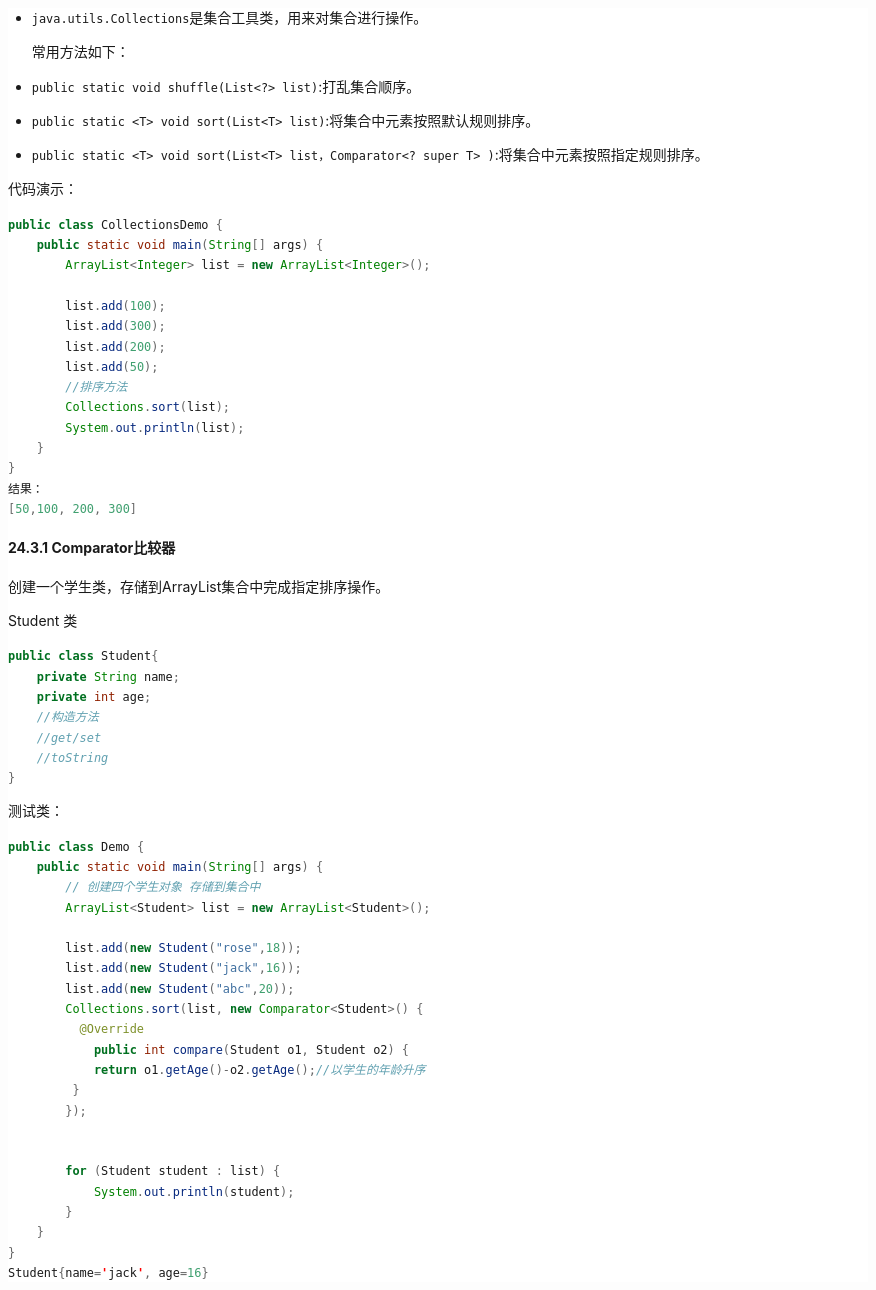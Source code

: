* `java.utils.Collections`是集合工具类，用来对集合进行操作。

  常用方法如下：

* `public static void shuffle(List<?> list)`:打乱集合顺序。
* `public static <T> void sort(List<T> list)`:将集合中元素按照默认规则排序。
* `public static <T> void sort(List<T> list，Comparator<? super T> )`:将集合中元素按照指定规则排序。

代码演示：

```java
public class CollectionsDemo {
    public static void main(String[] args) {
        ArrayList<Integer> list = new ArrayList<Integer>();
   
        list.add(100);
        list.add(300);
        list.add(200);
        list.add(50);
        //排序方法 
        Collections.sort(list);
        System.out.println(list);
    }
}
结果：
[50,100, 200, 300]
```

#### 24.3.1 Comparator比较器

创建一个学生类，存储到ArrayList集合中完成指定排序操作。

Student 类

```java
public class Student{
    private String name;
    private int age;
    //构造方法
    //get/set
    //toString
}
```

测试类：

```java
public class Demo {
    public static void main(String[] args) {
        // 创建四个学生对象 存储到集合中
        ArrayList<Student> list = new ArrayList<Student>();

        list.add(new Student("rose",18));
        list.add(new Student("jack",16));
        list.add(new Student("abc",20));
        Collections.sort(list, new Comparator<Student>() {
          @Override
            public int compare(Student o1, Student o2) {
            return o1.getAge()-o2.getAge();//以学生的年龄升序
         }
        });


        for (Student student : list) {
            System.out.println(student);
        }
    }
}
Student{name='jack', age=16}
```